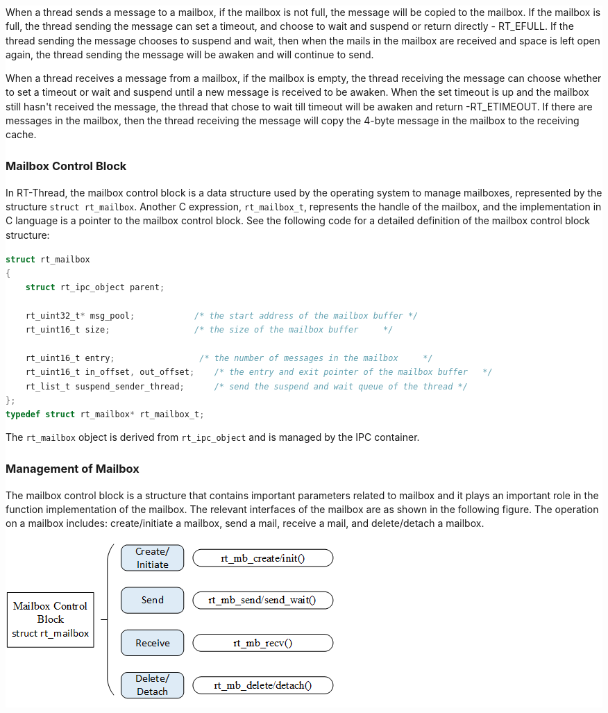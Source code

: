 When a thread sends a message to a mailbox, if the mailbox is not full, the message will be copied to the mailbox. If the mailbox is full, the thread sending the message can set a timeout, and choose to wait and suspend or return directly - RT_EFULL. If the thread sending the message chooses to suspend and wait, then when the mails in the mailbox are received and space is left open again, the thread sending the message will be awaken and will continue to send.

When a thread receives a message from a mailbox, if the mailbox is empty, the thread receiving the message can choose whether to set a timeout or wait and suspend until a new message is received to be awaken. When the set timeout is up and the mailbox still hasn't received the message, the thread that chose to wait till timeout will be awaken and return -RT_ETIMEOUT. If there are messages in the mailbox, then the thread receiving the message will copy the 4-byte message in the mailbox to the receiving cache.

### Mailbox Control Block

In RT-Thread, the mailbox control block is a data structure used by the operating system to manage mailboxes, represented by the structure `struct rt_mailbox`. Another C expression, `rt_mailbox_t`, represents the handle of the mailbox, and the implementation in C language is a pointer to the mailbox control block. See the following code for a detailed definition of the mailbox control block structure:


```c
struct rt_mailbox
{
    struct rt_ipc_object parent;

    rt_uint32_t* msg_pool;            /* the start address of the mailbox buffer */
    rt_uint16_t size;                 /* the size of the mailbox buffer     */

    rt_uint16_t entry;                 /* the number of messages in the mailbox     */
    rt_uint16_t in_offset, out_offset;    /* the entry and exit pointer of the mailbox buffer   */
    rt_list_t suspend_sender_thread;      /* send the suspend and wait queue of the thread */
};
typedef struct rt_mailbox* rt_mailbox_t;
```

The `rt_mailbox` object is derived from `rt_ipc_object` and is managed by the IPC container.

### Management of Mailbox

The mailbox control block is a structure that contains important parameters related to mailbox and it plays an important role in the function implementation of the mailbox. The relevant interfaces of the mailbox are as shown in the following figure. The operation on a mailbox includes: create/initiate a mailbox, send a mail, receive a mail, and delete/detach a mailbox.

![Mailbox Related Interface](figures/07mb_ops.png)
